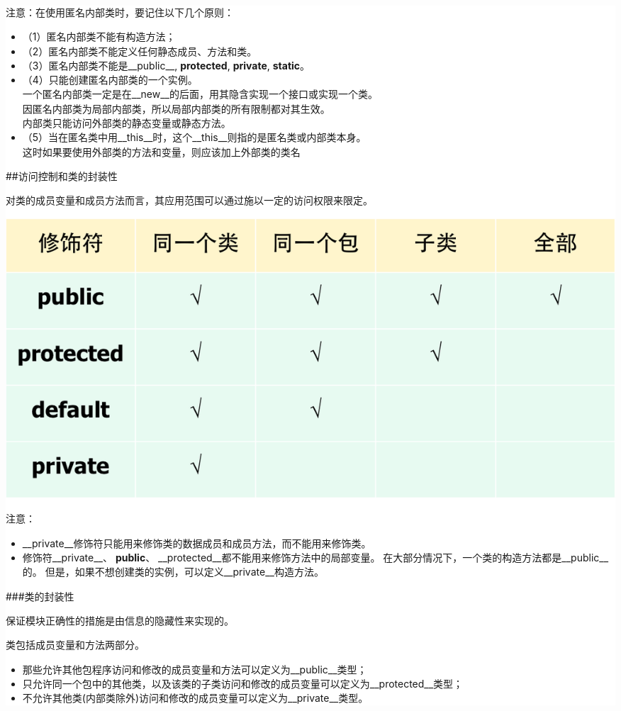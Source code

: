 注意：在使用匿名内部类时，要记住以下几个原则：

- （1）匿名内部类不能有构造方法；
- （2）匿名内部类不能定义任何静态成员、方法和类。
- （3）匿名内部类不能是__public__, __protected__, __private__, __static__。
- （4）只能创建匿名内部类的一个实例。<br>
一个匿名内部类一定是在__new__的后面，用其隐含实现一个接口或实现一个类。<br>
因匿名内部类为局部内部类，所以局部内部类的所有限制都对其生效。
<br>内部类只能访问外部类的静态变量或静态方法。
- （5）当在匿名类中用__this__时，这个__this__则指的是匿名类或内部类本身。<br>
这时如果要使用外部类的方法和变量，则应该加上外部类的类名



##访问控制和类的封装性

对类的成员变量和成员方法而言，其应用范围可以通过施以一定的访问权限来限定。

![](fig/classright.png)

注意：

- __private__修饰符只能用来修饰类的数据成员和成员方法，而不能用来修饰类。
- 修饰符__private__、 __public__、 __protected__都不能用来修饰方法中的局部变量。
在大部分情况下，一个类的构造方法都是__public__的。
但是，如果不想创建类的实例，可以定义__private__构造方法。


###类的封装性

保证模块正确性的措施是由信息的隐藏性来实现的。

类包括成员变量和方法两部分。

- 那些允许其他包程序访问和修改的成员变量和方法可以定义为__public__类型；
- 只允许同一个包中的其他类，以及该类的子类访问和修改的成员变量可以定义为__protected__类型；
- 不允许其他类(内部类除外)访问和修改的成员变量可以定义为__private__类型。 
